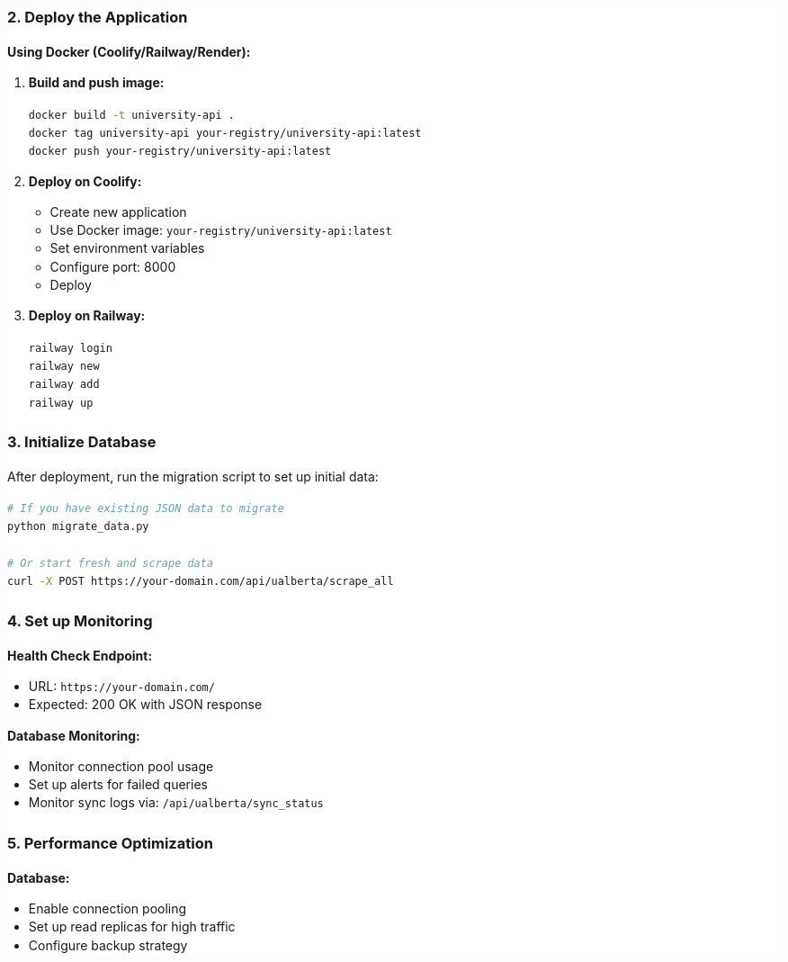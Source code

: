 ### 2. Deploy the Application

**Using Docker (Coolify/Railway/Render):**

1. **Build and push image:**
   ```bash
   docker build -t university-api .
   docker tag university-api your-registry/university-api:latest
   docker push your-registry/university-api:latest
   ```

2. **Deploy on Coolify:**
   - Create new application
   - Use Docker image: `your-registry/university-api:latest`
   - Set environment variables
   - Configure port: 8000
   - Deploy

3. **Deploy on Railway:**
   ```bash
   railway login
   railway new
   railway add
   railway up
   ```

### 3. Initialize Database

After deployment, run the migration script to set up initial data:

```bash
# If you have existing JSON data to migrate
python migrate_data.py

# Or start fresh and scrape data
curl -X POST https://your-domain.com/api/ualberta/scrape_all
```

### 4. Set up Monitoring

**Health Check Endpoint:**
- URL: `https://your-domain.com/`
- Expected: 200 OK with JSON response

**Database Monitoring:**
- Monitor connection pool usage
- Set up alerts for failed queries
- Monitor sync logs via: `/api/ualberta/sync_status`

### 5. Performance Optimization

**Database:**
- Enable connection pooling
- Set up read replicas for high traffic
- Configure backup strategy
